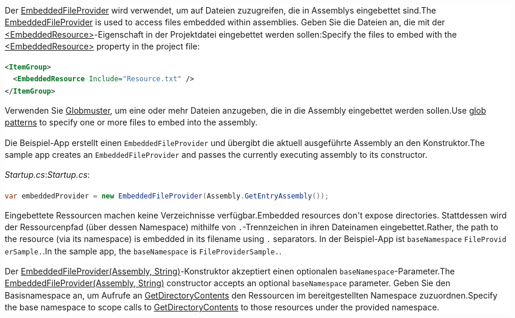 <span data-ttu-id="bc5e5-196">Der [EmbeddedFileProvider](/dotnet/api/microsoft.extensions.fileproviders.embeddedfileprovider) wird verwendet, um auf Dateien zuzugreifen, die in Assemblys eingebettet sind.</span><span class="sxs-lookup"><span data-stu-id="bc5e5-196">The [EmbeddedFileProvider](/dotnet/api/microsoft.extensions.fileproviders.embeddedfileprovider) is used to access files embedded within assemblies.</span></span> <span data-ttu-id="bc5e5-197">Geben Sie die Dateien an, die mit der [&lt;EmbeddedResource&gt;](/dotnet/core/tools/csproj#default-compilation-includes-in-net-core-projects)-Eigenschaft in der Projektdatei eingebettet werden sollen:</span><span class="sxs-lookup"><span data-stu-id="bc5e5-197">Specify the files to embed with the [&lt;EmbeddedResource&gt;](/dotnet/core/tools/csproj#default-compilation-includes-in-net-core-projects) property in the project file:</span></span>

```xml
<ItemGroup>
  <EmbeddedResource Include="Resource.txt" />
</ItemGroup>
```

<span data-ttu-id="bc5e5-198">Verwenden Sie [Globmuster](#glob-patterns), um eine oder mehr Dateien anzugeben, die in die Assembly eingebettet werden sollen.</span><span class="sxs-lookup"><span data-stu-id="bc5e5-198">Use [glob patterns](#glob-patterns) to specify one or more files to embed into the assembly.</span></span>

<span data-ttu-id="bc5e5-199">Die Beispiel-App erstellt einen `EmbeddedFileProvider` und übergibt die aktuell ausgeführte Assembly an den Konstruktor.</span><span class="sxs-lookup"><span data-stu-id="bc5e5-199">The sample app creates an `EmbeddedFileProvider` and passes the currently executing assembly to its constructor.</span></span>

<span data-ttu-id="bc5e5-200">*Startup.cs*:</span><span class="sxs-lookup"><span data-stu-id="bc5e5-200">*Startup.cs*:</span></span>

```csharp
var embeddedProvider = new EmbeddedFileProvider(Assembly.GetEntryAssembly());
```

<span data-ttu-id="bc5e5-201">Eingebettete Ressourcen machen keine Verzeichnisse verfügbar.</span><span class="sxs-lookup"><span data-stu-id="bc5e5-201">Embedded resources don't expose directories.</span></span> <span data-ttu-id="bc5e5-202">Stattdessen wird der Ressourcenpfad (über dessen Namespace) mithilfe von `.`-Trennzeichen in ihren Dateinamen eingebettet.</span><span class="sxs-lookup"><span data-stu-id="bc5e5-202">Rather, the path to the resource (via its namespace) is embedded in its filename using `.` separators.</span></span> <span data-ttu-id="bc5e5-203">In der Beispiel-App ist `baseNamespace` `FileProviderSample.`.</span><span class="sxs-lookup"><span data-stu-id="bc5e5-203">In the sample app, the `baseNamespace` is `FileProviderSample.`.</span></span>

<span data-ttu-id="bc5e5-204">Der [EmbeddedFileProvider(Assembly, String)](/dotnet/api/microsoft.extensions.fileproviders.embeddedfileprovider.-ctor#Microsoft_Extensions_FileProviders_EmbeddedFileProvider__ctor_System_Reflection_Assembly_)-Konstruktor akzeptiert einen optionalen `baseNamespace`-Parameter.</span><span class="sxs-lookup"><span data-stu-id="bc5e5-204">The [EmbeddedFileProvider(Assembly, String)](/dotnet/api/microsoft.extensions.fileproviders.embeddedfileprovider.-ctor#Microsoft_Extensions_FileProviders_EmbeddedFileProvider__ctor_System_Reflection_Assembly_) constructor accepts an optional `baseNamespace` parameter.</span></span> <span data-ttu-id="bc5e5-205">Geben Sie den Basisnamespace an, um Aufrufe an [GetDirectoryContents](/dotnet/api/microsoft.extensions.fileproviders.ifileprovider.getdirectorycontents) den Ressourcen im bereitgestellten Namespace zuzuordnen.</span><span class="sxs-lookup"><span data-stu-id="bc5e5-205">Specify the base namespace to scope calls to [GetDirectoryContents](/dotnet/api/microsoft.extensions.fileproviders.ifileprovider.getdirectorycontents) to those resources under the provided namespace.</span></span>
